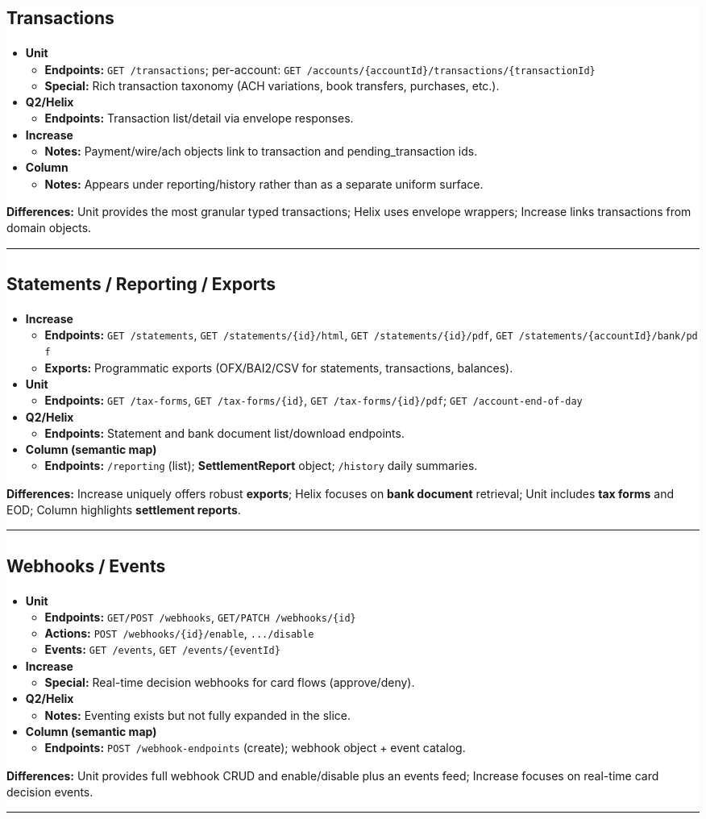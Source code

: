 
## Transactions
- **Unit**
  - **Endpoints:** `GET /transactions`; per-account: `GET /accounts/{accountId}/transactions/{transactionId}`
  - **Special:** Rich transaction taxonomy (ACH variations, book transfers, purchases, etc.).
- **Q2/Helix**
  - **Endpoints:** Transaction list/detail via envelope responses.
- **Increase**
  - **Notes:** Payment/wire/ach objects link to transaction and pending_transaction ids.
- **Column**
  - **Notes:** Appears under reporting/history rather than as a separate uniform surface.

**Differences:** Unit provides the most granular typed transactions; Helix uses envelope wrappers; Increase links transactions from domain objects.

---

## Statements / Reporting / Exports
- **Increase**
  - **Endpoints:** `GET /statements`, `GET /statements/{id}/html`, `GET /statements/{id}/pdf`, `GET /statements/{accountId}/bank/pdf`
  - **Exports:** Programmatic exports (OFX/BAI2/CSV for statements, transactions, balances).
- **Unit**
  - **Endpoints:** `GET /tax-forms`, `GET /tax-forms/{id}`, `GET /tax-forms/{id}/pdf`; `GET /account-end-of-day`
- **Q2/Helix**
  - **Endpoints:** Statement and bank document list/download endpoints.
- **Column (semantic map)**
  - **Endpoints:** `/reporting` (list); **SettlementReport** object; `/history` daily summaries.

**Differences:** Increase uniquely offers robust **exports**; Helix focuses on **bank document** retrieval; Unit includes **tax forms** and EOD; Column highlights **settlement reports**.

---

## Webhooks / Events
- **Unit**
  - **Endpoints:** `GET/POST /webhooks`, `GET/PATCH /webhooks/{id}`
  - **Actions:** `POST /webhooks/{id}/enable`, `.../disable`
  - **Events:** `GET /events`, `GET /events/{eventId}`
- **Increase**
  - **Special:** Real-time decision webhooks for card flows (approve/deny).
- **Q2/Helix**
  - **Notes:** Eventing exists but not fully expanded in the slice.
- **Column (semantic map)**
  - **Endpoints:** `POST /webhook-endpoints` (create); webhook object + event catalog.

**Differences:** Unit provides full webhook CRUD and enable/disable plus an events feed; Increase focuses on real-time card decision events.

---